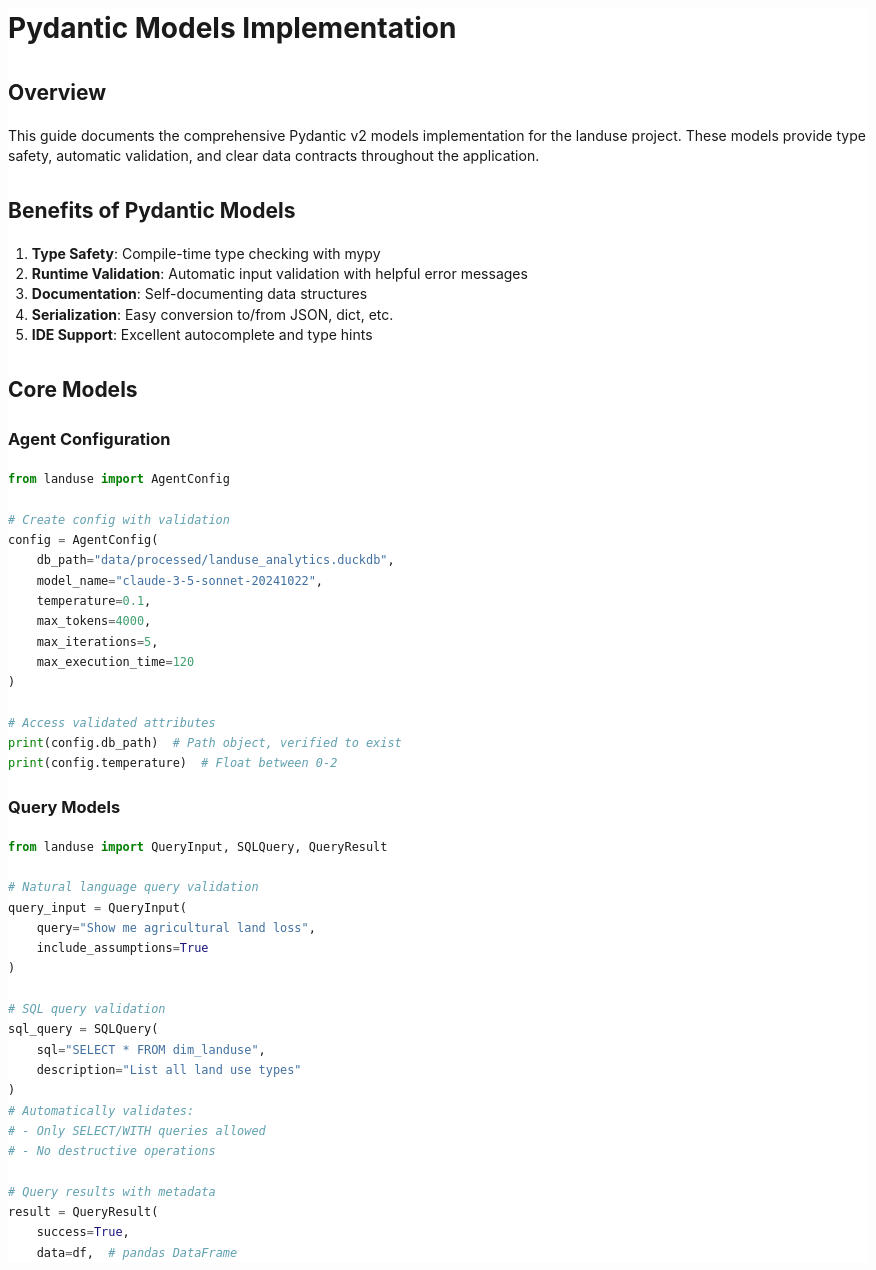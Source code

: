 # Pydantic Models Implementation

## Overview

This guide documents the comprehensive Pydantic v2 models implementation for the landuse project. These models provide type safety, automatic validation, and clear data contracts throughout the application.

## Benefits of Pydantic Models

1. **Type Safety**: Compile-time type checking with mypy
2. **Runtime Validation**: Automatic input validation with helpful error messages
3. **Documentation**: Self-documenting data structures
4. **Serialization**: Easy conversion to/from JSON, dict, etc.
5. **IDE Support**: Excellent autocomplete and type hints

## Core Models

### Agent Configuration

```python
from landuse import AgentConfig

# Create config with validation
config = AgentConfig(
    db_path="data/processed/landuse_analytics.duckdb",
    model_name="claude-3-5-sonnet-20241022",
    temperature=0.1,
    max_tokens=4000,
    max_iterations=5,
    max_execution_time=120
)

# Access validated attributes
print(config.db_path)  # Path object, verified to exist
print(config.temperature)  # Float between 0-2
```

### Query Models

```python
from landuse import QueryInput, SQLQuery, QueryResult

# Natural language query validation
query_input = QueryInput(
    query="Show me agricultural land loss",
    include_assumptions=True
)

# SQL query validation
sql_query = SQLQuery(
    sql="SELECT * FROM dim_landuse",
    description="List all land use types"
)
# Automatically validates:
# - Only SELECT/WITH queries allowed
# - No destructive operations

# Query results with metadata
result = QueryResult(
    success=True,
    data=df,  # pandas DataFrame
```